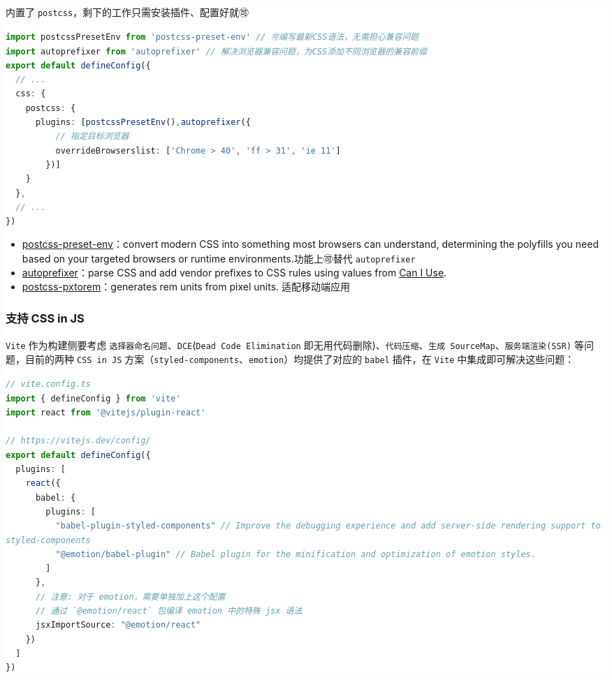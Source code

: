 内置了 `postcss`，剩下的工作只需安装插件、配置好就🉑

```ts
import postcssPresetEnv from 'postcss-preset-env' // 🉑编写最新CSS语法，无需担心兼容问题
import autoprefixer from 'autoprefixer' // 解决浏览器兼容问题，为CSS添加不同浏览器的兼容前缀
export default defineConfig({
  // ...
  css: {
    postcss: {
      plugins: [postcssPresetEnv(),autoprefixer({
          // 指定目标浏览器
          overrideBrowserslist: ['Chrome > 40', 'ff > 31', 'ie 11']
        })]
    }
  },
  // ...
})
```

- [postcss-preset-env](https://github.com/csstools/postcss-preset-env)：convert modern CSS into something most browsers can understand, determining the polyfills you need based on your targeted browsers or runtime environments.功能上🉑替代 `autoprefixer`
- [autoprefixer](https://github.com/postcss/autoprefixer)：parse CSS and add vendor prefixes to CSS rules using values from [Can I Use](https://caniuse.com/).
- [postcss-pxtorem](https://github.com/cuth/postcss-pxtorem)：generates rem units from pixel units. 适配移动端应用

### 支持 CSS in JS

`Vite` 作为构建侧要考虑 `选择器命名问题`、`DCE`(`Dead Code Elimination` 即无用代码删除)、`代码压缩`、`生成 SourceMap`、`服务端渲染(SSR)` 等问题，目前的两种 `CSS in JS` 方案（`styled-components`、`emotion`）均提供了对应的 `babel` 插件，在 `Vite` 中集成即可解决这些问题：

```ts
// vite.config.ts
import { defineConfig } from 'vite'
import react from '@vitejs/plugin-react'

// https://vitejs.dev/config/
export default defineConfig({
  plugins: [
    react({
      babel: {
        plugins: [
          "babel-plugin-styled-components" // Improve the debugging experience and add server-side rendering support to styled-components
          "@emotion/babel-plugin" // Babel plugin for the minification and optimization of emotion styles.
        ]
      },
      // 注意: 对于 emotion，需要单独加上这个配置
      // 通过 `@emotion/react` 包编译 emotion 中的特殊 jsx 语法
      jsxImportSource: "@emotion/react"
    })
  ]
})
```
